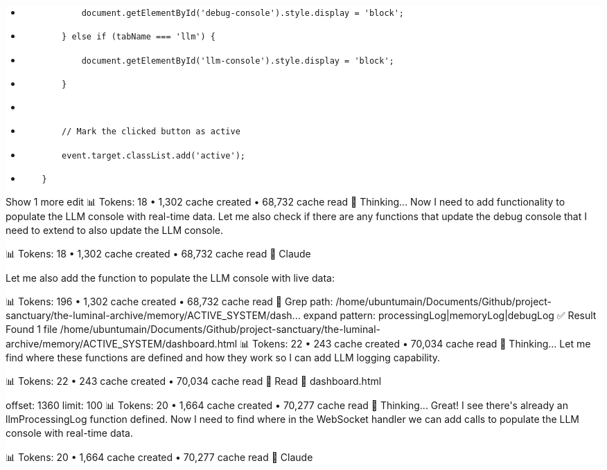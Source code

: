 +                 document.getElementById('debug-console').style.display = 'block';
+             } else if (tabName === 'llm') {
+                 document.getElementById('llm-console').style.display = 'block';
+             }
+             
+             // Mark the clicked button as active
+             event.target.classList.add('active');
+         }
Show 1 more edit
📊 Tokens: 18 • 1,302 cache created • 68,732 cache read
💭 Thinking...
Now I need to add functionality to populate the LLM console with real-time data. Let me also check if there are any functions that update the debug console that I need to extend to also update the LLM console.

📊 Tokens: 18 • 1,302 cache created • 68,732 cache read
🤖
Claude

Let me also add the function to populate the LLM console with live data:

📊 Tokens: 196 • 1,302 cache created • 68,732 cache read
🔧
Grep
path: /home/ubuntumain/Documents/Github/project-sanctuary/the-luminal-archive/memory/ACTIVE_SYSTEM/dash... expand
pattern: processingLog|memoryLog|debugLog
✅
Result
Found 1 file
/home/ubuntumain/Documents/Github/project-sanctuary/the-luminal-archive/memory/ACTIVE_SYSTEM/dashboard.html
📊 Tokens: 22 • 243 cache created • 70,034 cache read
💭 Thinking...
Let me find where these functions are defined and how they work so I can add LLM logging capability.

📊 Tokens: 22 • 243 cache created • 70,034 cache read
🔧
Read
📄
dashboard.html

offset: 1360
limit: 100
📊 Tokens: 20 • 1,664 cache created • 70,277 cache read
💭 Thinking...
Great! I see there's already an llmProcessingLog function defined. Now I need to find where in the WebSocket handler we can add calls to populate the LLM console with real-time data.

📊 Tokens: 20 • 1,664 cache created • 70,277 cache read
🤖
Claude
